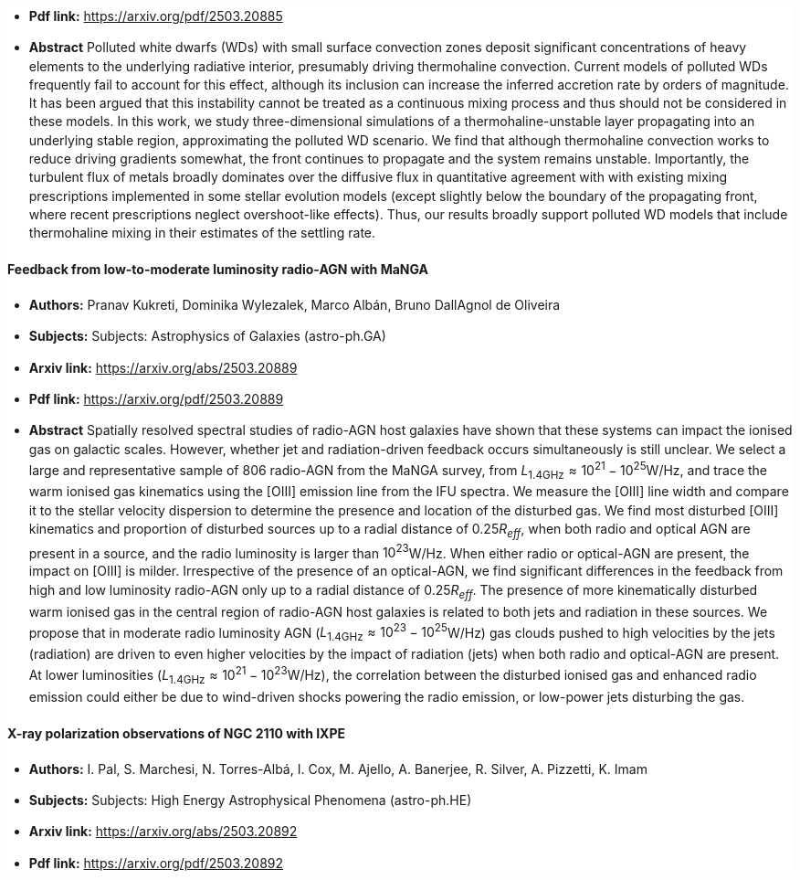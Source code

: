  - **Pdf link:** https://arxiv.org/pdf/2503.20885

 - **Abstract**
 Polluted white dwarfs (WDs) with small surface convection zones deposit significant concentrations of heavy elements to the underlying radiative interior, presumably driving thermohaline convection. Current models of polluted WDs frequently fail to account for this effect, although its inclusion can increase the inferred accretion rate by orders of magnitude. It has been argued that this instability cannot be treated as a continuous mixing process and thus should not be considered in these models. In this work, we study three-dimensional simulations of a thermohaline-unstable layer propagating into an underlying stable region, approximating the polluted WD scenario. We find that although thermohaline convection works to reduce driving gradients somewhat, the front continues to propagate and the system remains unstable. Importantly, the turbulent flux of metals broadly dominates over the diffusive flux in quantitative agreement with with existing mixing prescriptions implemented in some stellar evolution models (except slightly below the boundary of the propagating front, where recent prescriptions neglect overshoot-like effects). Thus, our results broadly support polluted WD models that include thermohaline mixing in their estimates of the settling rate.
#### Feedback from low-to-moderate luminosity radio-AGN with MaNGA
 - **Authors:** Pranav Kukreti, Dominika Wylezalek, Marco Albán, Bruno DallAgnol de Oliveira
 - **Subjects:** Subjects:
Astrophysics of Galaxies (astro-ph.GA)
 - **Arxiv link:** https://arxiv.org/abs/2503.20889

 - **Pdf link:** https://arxiv.org/pdf/2503.20889

 - **Abstract**
 Spatially resolved spectral studies of radio-AGN host galaxies have shown that these systems can impact the ionised gas on galactic scales. However, whether jet and radiation-driven feedback occurs simultaneously is still unclear. We select a large and representative sample of 806 radio-AGN from the MaNGA survey, from $L_\mathrm{1.4GHz}\approx10^{21}-10^{25}$W/Hz, and trace the warm ionised gas kinematics using the [OIII] emission line from the IFU spectra. We measure the [OIII] line width and compare it to the stellar velocity dispersion to determine the presence and location of the disturbed gas. We find most disturbed [OIII] kinematics and proportion of disturbed sources up to a radial distance of 0.25$R_{eff}$, when both radio and optical AGN are present in a source, and the radio luminosity is larger than $10^{23}$W/Hz. When either radio or optical-AGN are present, the impact on [OIII] is milder. Irrespective of the presence of an optical-AGN, we find significant differences in the feedback from high and low luminosity radio-AGN only up to a radial distance of 0.25$R_{eff}$. The presence of more kinematically disturbed warm ionised gas in the central region of radio-AGN host galaxies is related to both jets and radiation in these sources. We propose that in moderate radio luminosity AGN ($L_\mathrm{1.4GHz}\approx10^{23}-10^{25}$W/Hz) gas clouds pushed to high velocities by the jets (radiation) are driven to even higher velocities by the impact of radiation (jets) when both radio and optical-AGN are present. At lower luminosities ($L_\mathrm{1.4GHz}\approx10^{21}-10^{23}$W/Hz), the correlation between the disturbed ionised gas and enhanced radio emission could either be due to wind-driven shocks powering the radio emission, or low-power jets disturbing the gas.
#### X-ray polarization observations of NGC 2110 with IXPE
 - **Authors:** I. Pal, S. Marchesi, N. Torres-Albá, I. Cox, M. Ajello, A. Banerjee, R. Silver, A. Pizzetti, K. Imam
 - **Subjects:** Subjects:
High Energy Astrophysical Phenomena (astro-ph.HE)
 - **Arxiv link:** https://arxiv.org/abs/2503.20892

 - **Pdf link:** https://arxiv.org/pdf/2503.20892
